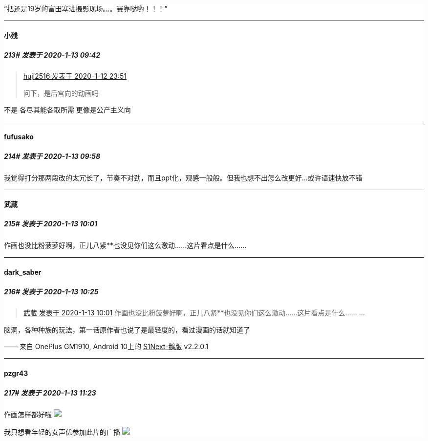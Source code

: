 “把还是19岁的富田塞进摄影现场。。。赛靠哒哟！！！”


-----

####  小残  
##### 213#       发表于 2020-1-13 09:42


<blockquote><a href="httphttps://bbs.saraba1st.com/2b/forum.php?mod=redirect&amp;goto=findpost&amp;pid=46166154&amp;ptid=1842807" target="_blank">hujl2516 发表于 2020-1-12 23:51</a>

问下，是后宫向的动画吗</blockquote>
不是 各尽其能各取所需 更像是公产主义向


-----

####  fufusako  
##### 214#       发表于 2020-1-13 09:58


我觉得打分那两段改的太冗长了，节奏不对劲，而且ppt化，观感一般般。但我也想不出怎么改更好...或许语速快放不错


-----

####  武蔵  
##### 215#       发表于 2020-1-13 10:01


作画也没比粉菠萝好啊，正儿八紧**也没见你们这么激动……这片看点是什么……


-----

####  dark_saber  
##### 216#       发表于 2020-1-13 10:25


<blockquote><a href="httphttps://bbs.saraba1st.com/2b/forum.php?mod=redirect&amp;goto=findpost&amp;pid=46168166&amp;ptid=1842807" target="_blank">武蔵 发表于 2020-1-13 10:01</a>
作画也没比粉菠萝好啊，正儿八紧**也没见你们这么激动……这片看点是什么…… ...</blockquote>
脑洞，各种种族的玩法，第一话原作者也说了是最轻度的，看过漫画的话就知道了

—— 来自 OnePlus GM1910, Android 10上的 [S1Next-鹅版](https://github.com/ykrank/S1-Next/releases) v2.2.0.1


-----

####  pzgr43  
##### 217#       发表于 2020-1-13 11:23


作画怎样都好啦 <img src="https://static.saraba1st.com/image/smiley/face2017/049.png" referrerpolicy="no-referrer"> 


我只想看年轻的女声优参加此片的广播 <img src="https://static.saraba1st.com/image/smiley/face2017/048.png" referrerpolicy="no-referrer">
